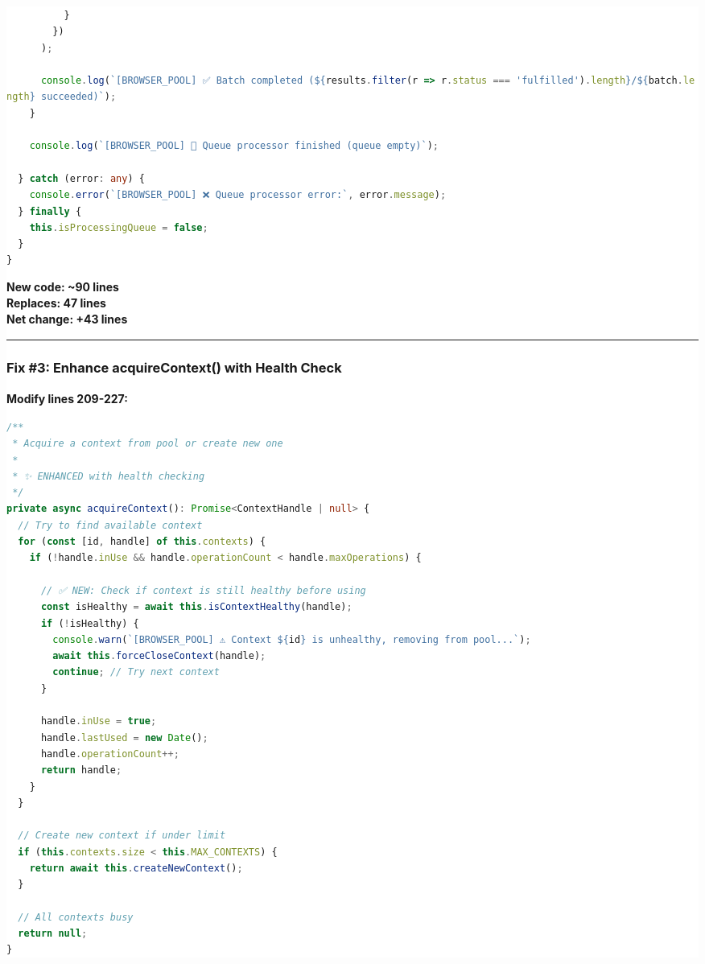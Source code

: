```typescript
          }
        })
      );
      
      console.log(`[BROWSER_POOL] ✅ Batch completed (${results.filter(r => r.status === 'fulfilled').length}/${batch.length} succeeded)`);
    }
    
    console.log(`[BROWSER_POOL] 🏁 Queue processor finished (queue empty)`);
    
  } catch (error: any) {
    console.error(`[BROWSER_POOL] ❌ Queue processor error:`, error.message);
  } finally {
    this.isProcessingQueue = false;
  }
}
```

**New code: ~90 lines**  
**Replaces: 47 lines**  
**Net change: +43 lines**

---

### **Fix #3: Enhance acquireContext() with Health Check**

**Modify lines 209-227:**

```typescript
/**
 * Acquire a context from pool or create new one
 * 
 * ✨ ENHANCED with health checking
 */
private async acquireContext(): Promise<ContextHandle | null> {
  // Try to find available context
  for (const [id, handle] of this.contexts) {
    if (!handle.inUse && handle.operationCount < handle.maxOperations) {
      
      // ✅ NEW: Check if context is still healthy before using
      const isHealthy = await this.isContextHealthy(handle);
      if (!isHealthy) {
        console.warn(`[BROWSER_POOL] ⚠️ Context ${id} is unhealthy, removing from pool...`);
        await this.forceCloseContext(handle);
        continue; // Try next context
      }
      
      handle.inUse = true;
      handle.lastUsed = new Date();
      handle.operationCount++;
      return handle;
    }
  }

  // Create new context if under limit
  if (this.contexts.size < this.MAX_CONTEXTS) {
    return await this.createNewContext();
  }

  // All contexts busy
  return null;
}
```
